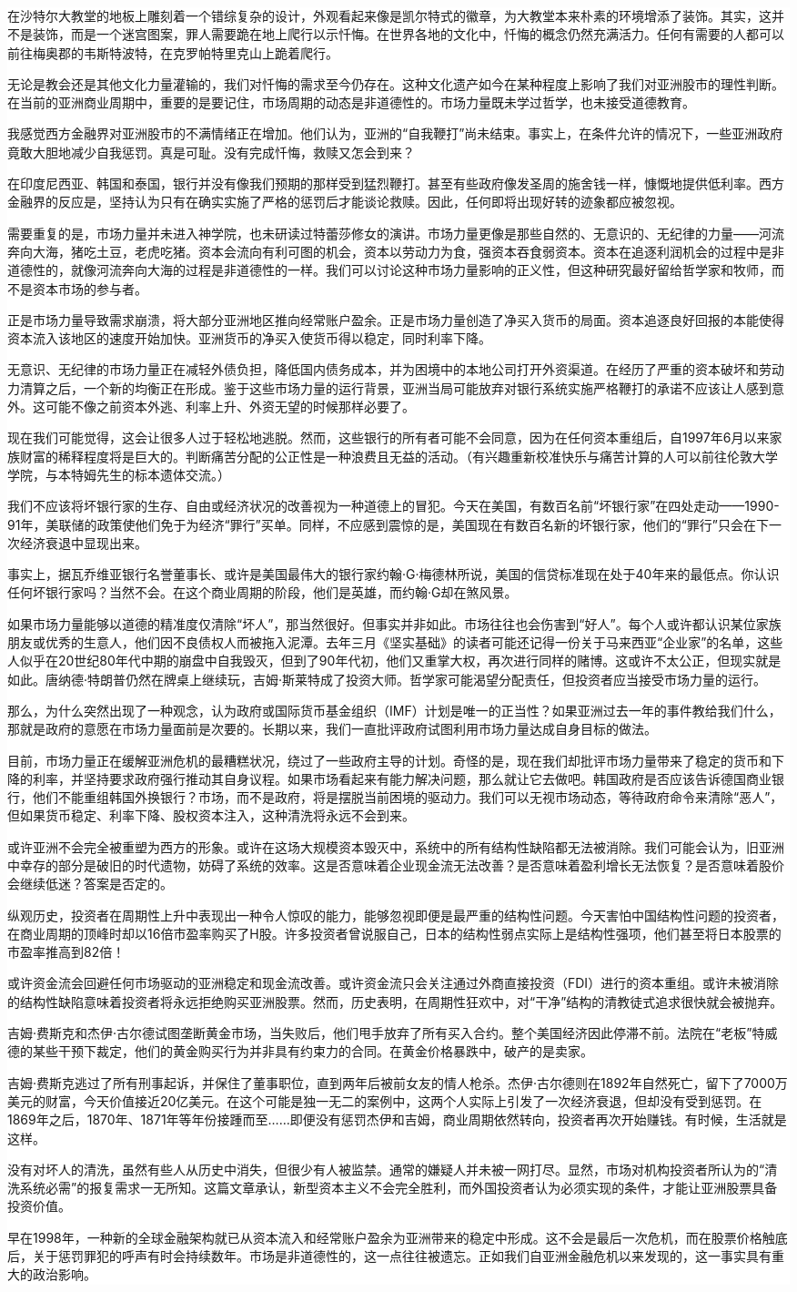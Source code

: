 在沙特尔大教堂的地板上雕刻着一个错综复杂的设计，外观看起来像是凯尔特式的徽章，为大教堂本来朴素的环境增添了装饰。其实，这并不是装饰，而是一个迷宫图案，罪人需要跪在地上爬行以示忏悔。在世界各地的文化中，忏悔的概念仍然充满活力。任何有需要的人都可以前往梅奥郡的韦斯特波特，在克罗帕特里克山上跪着爬行。

无论是教会还是其他文化力量灌输的，我们对忏悔的需求至今仍存在。这种文化遗产如今在某种程度上影响了我们对亚洲股市的理性判断。在当前的亚洲商业周期中，重要的是要记住，市场周期的动态是非道德性的。市场力量既未学过哲学，也未接受道德教育。

我感觉西方金融界对亚洲股市的不满情绪正在增加。他们认为，亚洲的“自我鞭打”尚未结束。事实上，在条件允许的情况下，一些亚洲政府竟敢大胆地减少自我惩罚。真是可耻。没有完成忏悔，救赎又怎会到来？

在印度尼西亚、韩国和泰国，银行并没有像我们预期的那样受到猛烈鞭打。甚至有些政府像发圣周的施舍钱一样，慷慨地提供低利率。西方金融界的反应是，坚持认为只有在确实实施了严格的惩罚后才能谈论救赎。因此，任何即将出现好转的迹象都应被忽视。

需要重复的是，市场力量并未进入神学院，也未研读过特蕾莎修女的演讲。市场力量更像是那些自然的、无意识的、无纪律的力量——河流奔向大海，猪吃土豆，老虎吃猪。资本会流向有利可图的机会，资本以劳动力为食，强资本吞食弱资本。资本在追逐利润机会的过程中是非道德性的，就像河流奔向大海的过程是非道德性的一样。我们可以讨论这种市场力量影响的正义性，但这种研究最好留给哲学家和牧师，而不是资本市场的参与者。

正是市场力量导致需求崩溃，将大部分亚洲地区推向经常账户盈余。正是市场力量创造了净买入货币的局面。资本追逐良好回报的本能使得资本流入该地区的速度开始加快。亚洲货币的净买入使货币得以稳定，同时利率下降。

无意识、无纪律的市场力量正在减轻外债负担，降低国内债务成本，并为困境中的本地公司打开外资渠道。在经历了严重的资本破坏和劳动力清算之后，一个新的均衡正在形成。鉴于这些市场力量的运行背景，亚洲当局可能放弃对银行系统实施严格鞭打的承诺不应该让人感到意外。这可能不像之前资本外逃、利率上升、外资无望的时候那样必要了。

现在我们可能觉得，这会让很多人过于轻松地逃脱。然而，这些银行的所有者可能不会同意，因为在任何资本重组后，自1997年6月以来家族财富的稀释程度将是巨大的。判断痛苦分配的公正性是一种浪费且无益的活动。（有兴趣重新校准快乐与痛苦计算的人可以前往伦敦大学学院，与本特姆先生的标本遗体交流。）

我们不应该将坏银行家的生存、自由或经济状况的改善视为一种道德上的冒犯。今天在美国，有数百名前“坏银行家”在四处走动——1990-91年，美联储的政策使他们免于为经济“罪行”买单。同样，不应感到震惊的是，美国现在有数百名新的坏银行家，他们的“罪行”只会在下一次经济衰退中显现出来。

事实上，据瓦乔维亚银行名誉董事长、或许是美国最伟大的银行家约翰·G·梅德林所说，美国的信贷标准现在处于40年来的最低点。你认识任何坏银行家吗？当然不会。在这个商业周期的阶段，他们是英雄，而约翰·G却在煞风景。

如果市场力量能够以道德的精准度仅清除“坏人”，那当然很好。但事实并非如此。市场往往也会伤害到“好人”。每个人或许都认识某位家族朋友或优秀的生意人，他们因不良债权人而被拖入泥潭。去年三月《坚实基础》的读者可能还记得一份关于马来西亚“企业家”的名单，这些人似乎在20世纪80年代中期的崩盘中自我毁灭，但到了90年代初，他们又重掌大权，再次进行同样的赌博。这或许不太公正，但现实就是如此。唐纳德·特朗普仍然在牌桌上继续玩，吉姆·斯莱特成了投资大师。哲学家可能渴望分配责任，但投资者应当接受市场力量的运行。

那么，为什么突然出现了一种观念，认为政府或国际货币基金组织（IMF）计划是唯一的正当性？如果亚洲过去一年的事件教给我们什么，那就是政府的意愿在市场力量面前是次要的。长期以来，我们一直批评政府试图利用市场力量达成自身目标的做法。

目前，市场力量正在缓解亚洲危机的最糟糕状况，绕过了一些政府主导的计划。奇怪的是，现在我们却批评市场力量带来了稳定的货币和下降的利率，并坚持要求政府强行推动其自身议程。如果市场看起来有能力解决问题，那么就让它去做吧。韩国政府是否应该告诉德国商业银行，他们不能重组韩国外换银行？市场，而不是政府，将是摆脱当前困境的驱动力。我们可以无视市场动态，等待政府命令来清除“恶人”，但如果货币稳定、利率下降、股权资本注入，这种清洗将永远不会到来。

或许亚洲不会完全被重塑为西方的形象。或许在这场大规模资本毁灭中，系统中的所有结构性缺陷都无法被消除。我们可能会认为，旧亚洲中幸存的部分是破旧的时代遗物，妨碍了系统的效率。这是否意味着企业现金流无法改善？是否意味着盈利增长无法恢复？是否意味着股价会继续低迷？答案是否定的。

纵观历史，投资者在周期性上升中表现出一种令人惊叹的能力，能够忽视即便是最严重的结构性问题。今天害怕中国结构性问题的投资者，在商业周期的顶峰时却以16倍市盈率购买了H股。许多投资者曾说服自己，日本的结构性弱点实际上是结构性强项，他们甚至将日本股票的市盈率推高到82倍！

或许资金流会回避任何市场驱动的亚洲稳定和现金流改善。或许资金流只会关注通过外商直接投资（FDI）进行的资本重组。或许未被消除的结构性缺陷意味着投资者将永远拒绝购买亚洲股票。然而，历史表明，在周期性狂欢中，对“干净”结构的清教徒式追求很快就会被抛弃。

吉姆·费斯克和杰伊·古尔德试图垄断黄金市场，当失败后，他们甩手放弃了所有买入合约。整个美国经济因此停滞不前。法院在“老板”特威德的某些干预下裁定，他们的黄金购买行为并非具有约束力的合同。在黄金价格暴跌中，破产的是卖家。

吉姆·费斯克逃过了所有刑事起诉，并保住了董事职位，直到两年后被前女友的情人枪杀。杰伊·古尔德则在1892年自然死亡，留下了7000万美元的财富，今天价值接近20亿美元。在这个可能是独一无二的案例中，这两个人实际上引发了一次经济衰退，但却没有受到惩罚。在1869年之后，1870年、1871年等年份接踵而至……即便没有惩罚杰伊和吉姆，商业周期依然转向，投资者再次开始赚钱。有时候，生活就是这样。

没有对坏人的清洗，虽然有些人从历史中消失，但很少有人被监禁。通常的嫌疑人并未被一网打尽。显然，市场对机构投资者所认为的“清洗系统必需”的报复需求一无所知。这篇文章承认，新型资本主义不会完全胜利，而外国投资者认为必须实现的条件，才能让亚洲股票具备投资价值。

早在1998年，一种新的全球金融架构就已从资本流入和经常账户盈余为亚洲带来的稳定中形成。这不会是最后一次危机，而在股票价格触底后，关于惩罚罪犯的呼声有时会持续数年。市场是非道德性的，这一点往往被遗忘。正如我们自亚洲金融危机以来发现的，这一事实具有重大的政治影响。
